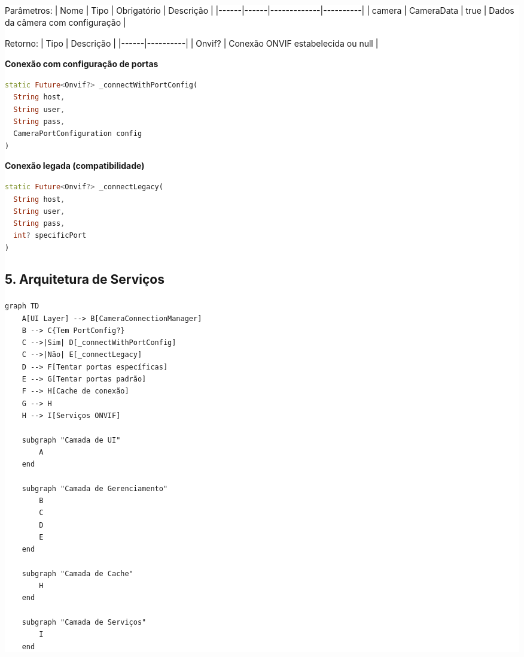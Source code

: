 Parâmetros:
| Nome | Tipo | Obrigatório | Descrição |
|------|------|-------------|----------|
| camera | CameraData | true | Dados da câmera com configuração |

Retorno:
| Tipo | Descrição |
|------|----------|
| Onvif? | Conexão ONVIF estabelecida ou null |

**Conexão com configuração de portas**
```dart
static Future<Onvif?> _connectWithPortConfig(
  String host,
  String user, 
  String pass,
  CameraPortConfiguration config
)
```

**Conexão legada (compatibilidade)**
```dart
static Future<Onvif?> _connectLegacy(
  String host,
  String user,
  String pass,
  int? specificPort
)
```

## 5. Arquitetura de Serviços

```mermaid
graph TD
    A[UI Layer] --> B[CameraConnectionManager]
    B --> C{Tem PortConfig?}
    C -->|Sim| D[_connectWithPortConfig]
    C -->|Não| E[_connectLegacy]
    D --> F[Tentar portas específicas]
    E --> G[Tentar portas padrão]
    F --> H[Cache de conexão]
    G --> H
    H --> I[Serviços ONVIF]
    
    subgraph "Camada de UI"
        A
    end
    
    subgraph "Camada de Gerenciamento"
        B
        C
        D
        E
    end
    
    subgraph "Camada de Cache"
        H
    end
    
    subgraph "Camada de Serviços"
        I
    end
```
